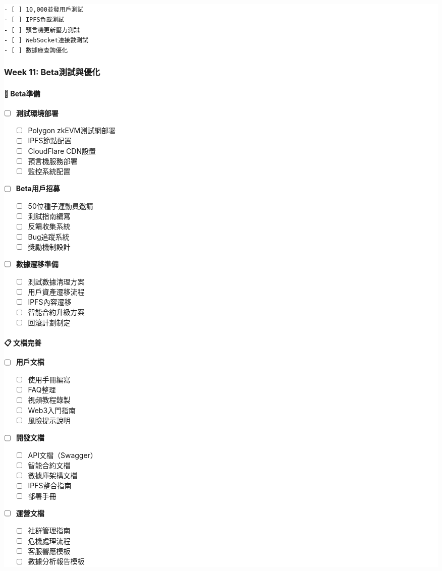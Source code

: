     - [ ] 10,000並發用戶測試
    - [ ] IPFS負載測試
    - [ ] 預言機更新壓力測試
    - [ ] WebSocket連接數測試
    - [ ] 數據庫查詢優化

### Week 11: Beta測試與優化

#### 🚀 Beta準備

- [ ] **測試環境部署**
    
    - [ ] Polygon zkEVM測試網部署
    - [ ] IPFS節點配置
    - [ ] CloudFlare CDN設置
    - [ ] 預言機服務部署
    - [ ] 監控系統配置
- [ ] **Beta用戶招募**
    
    - [ ] 50位種子運動員邀請
    - [ ] 測試指南編寫
    - [ ] 反饋收集系統
    - [ ] Bug追蹤系統
    - [ ] 獎勵機制設計
- [ ] **數據遷移準備**
    
    - [ ] 測試數據清理方案
    - [ ] 用戶資產遷移流程
    - [ ] IPFS內容遷移
    - [ ] 智能合約升級方案
    - [ ] 回滾計劃制定

#### 📋 文檔完善

- [ ] **用戶文檔**
    
    - [ ] 使用手冊編寫
    - [ ] FAQ整理
    - [ ] 視頻教程錄製
    - [ ] Web3入門指南
    - [ ] 風險提示說明
- [ ] **開發文檔**
    
    - [ ] API文檔（Swagger）
    - [ ] 智能合約文檔
    - [ ] 數據庫架構文檔
    - [ ] IPFS整合指南
    - [ ] 部署手冊
- [ ] **運營文檔**
    
    - [ ] 社群管理指南
    - [ ] 危機處理流程
    - [ ] 客服響應模板
    - [ ] 數據分析報告模板
